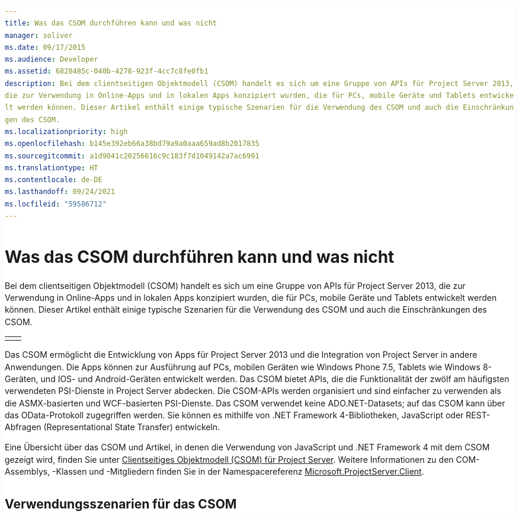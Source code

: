 ```yaml
---
title: Was das CSOM durchführen kann und was nicht
manager: soliver
ms.date: 09/17/2015
ms.audience: Developer
ms.assetid: 6828485c-040b-4278-923f-4cc7c8fe0fb1
description: Bei dem clientseitigen Objektmodell (CSOM) handelt es sich um eine Gruppe von APIs für Project Server 2013, die zur Verwendung in Online-Apps und in lokalen Apps konzipiert wurden, die für PCs, mobile Geräte und Tablets entwickelt werden können. Dieser Artikel enthält einige typische Szenarien für die Verwendung des CSOM und auch die Einschränkungen des CSOM.
ms.localizationpriority: high
ms.openlocfilehash: b145e392eb66a38bd79a9a0aaa659ad8b2017835
ms.sourcegitcommit: a1d9041c20256616c9c183f7d1049142a7ac6991
ms.translationtype: HT
ms.contentlocale: de-DE
ms.lasthandoff: 09/24/2021
ms.locfileid: "59586712"
---
```

# <a name="what-the-csom-does-and-does-not-do"></a>Was das CSOM durchführen kann und was nicht

Bei dem clientseitigen Objektmodell (CSOM) handelt es sich um eine Gruppe von APIs für Project Server 2013, die zur Verwendung in Online-Apps und in lokalen Apps konzipiert wurden, die für PCs, mobile Geräte und Tablets entwickelt werden können. Dieser Artikel enthält einige typische Szenarien für die Verwendung des CSOM und auch die Einschränkungen des CSOM.
  
|||
|:-----|:-----|
|||
   
Das CSOM ermöglicht die Entwicklung von Apps für Project Server 2013 und die Integration von Project Server in andere Anwendungen. Die Apps können zur Ausführung auf PCs, mobilen Geräten wie Windows Phone 7.5, Tablets wie Windows 8-Geräten, und IOS- und Android-Geräten entwickelt werden. Das CSOM bietet APIs, die die Funktionalität der zwölf am häufigsten verwendeten PSI-Dienste in Project Server abdecken. Die CSOM-APIs werden organisiert und sind einfacher zu verwenden als die ASMX-basierten und WCF-basierten PSI-Dienste. Das CSOM verwendet keine ADO.NET-Datasets; auf das CSOM kann über das OData-Protokoll zugegriffen werden. Sie können es mithilfe von .NET Framework 4-Bibliotheken, JavaScript oder REST-Abfragen (Representational State Transfer) entwickeln.
  
Eine Übersicht über das CSOM und Artikel, in denen die Verwendung von JavaScript und .NET Framework 4 mit dem CSOM gezeigt wird, finden Sie unter [Clientseitiges Objektmodell (CSOM) für Project Server](client-side-object-model-csom-for-project-2013.md). Weitere Informationen zu den COM-Assemblys, -Klassen und -Mitgliedern finden Sie in der Namespacereferenz [Microsoft.ProjectServer.Client](https://msdn.microsoft.com/library/Microsoft.ProjectServer.Client.aspx). 
  
## <a name="usage-scenarios-for-the-csom"></a>Verwendungsszenarien für das CSOM
<a name="pj15_WhatTheCSOM_UsageScenarios"> </a>
